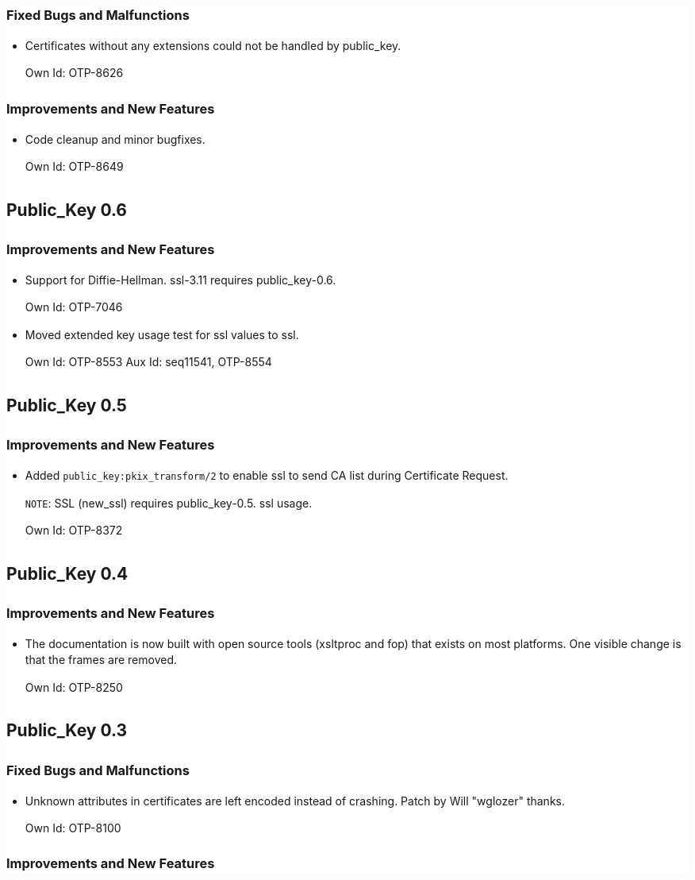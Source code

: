 ### Fixed Bugs and Malfunctions

* Certificates without any extensions could not be handled by public_key.

  Own Id: OTP-8626

### Improvements and New Features

* Code cleanup and minor bugfixes.

  Own Id: OTP-8649

## Public_Key 0.6

### Improvements and New Features

* Support for Diffie-Hellman. ssl-3.11 requires public_key-0.6.

  Own Id: OTP-7046
* Moved extended key usage test for ssl values to ssl.

  Own Id: OTP-8553 Aux Id: seq11541, OTP-8554

## Public_Key 0.5

### Improvements and New Features

* Added `public_key:pkix_transform/2` to enable ssl to send CA list during Certificate Request.

  `NOTE`: SSL (new_ssl) requires public_key-0.5. ssl usage.

  Own Id: OTP-8372

## Public_Key 0.4

### Improvements and New Features

* The documentation is now built with open source tools (xsltproc and fop) that exists on most platforms. One visible change is that the frames are removed.

  Own Id: OTP-8250

## Public_Key 0.3

### Fixed Bugs and Malfunctions

* Unknown attributes in certificates are left encoded instead of crashing. Patch by Will "wglozer" thanks.

  Own Id: OTP-8100

### Improvements and New Features
